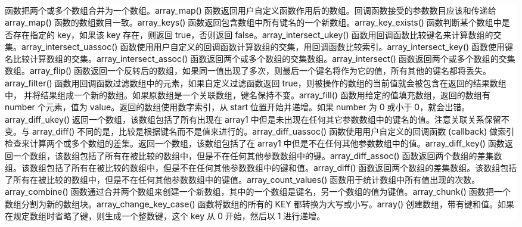 函数把两个或多个数组合并为一个数组。array_map() 函数返回用户自定义函数作用后的数组。回调函数接受的参数数目应该和传递给 array_map() 函数的数组数目一致。array_keys() 函数返回包含数组中所有键名的一个新数组。array_key_exists() 函数判断某个数组中是否存在指定的 key，如果该 key 存在，则返回 true，否则返回 false。array_intersect_ukey() 函数用回调函数比较键名来计算数组的交集。array_intersect_uassoc() 函数使用用户自定义的回调函数计算数组的交集，用回调函数比较索引。array_intersect_key() 函数使用键名比较计算数组的交集。array_intersect_assoc() 函数返回两个或多个数组的交集数组。array_intersect() 函数返回两个或多个数组的交集数组。array_flip() 函数返回一个反转后的数组，如果同一值出现了多次，则最后一个键名将作为它的值，所有其他的键名都将丢失。array_filter() 函数用回调函数过滤数组中的元素，如果自定义过滤函数返回 true，则被操作的数组的当前值就会被包含在返回的结果数组中， 并将结果组成一个新的数组。如果原数组是一个关联数组，键名保持不变。array_fill() 函数用给定的值填充数组，返回的数组有 number 个元素，值为 value。返回的数组使用数字索引，从 start 位置开始并递增。如果 number 为 0 或小于 0，就会出错。array_diff_ukey() 返回一个数组，该数组包括了所有出现在 array1 中但是未出现在任何其它参数数组中的键名的值。注意关联关系保留不变。与 array_diff() 不同的是，比较是根据键名而不是值来进行的。array_diff_uassoc() 函数使用用户自定义的回调函数 (callback) 做索引检查来计算两个或多个数组的差集。返回一个数组，该数组包括了在 array1 中但是不在任何其他参数数组中的值。array_diff_key() 函数返回一个数组，该数组包括了所有在被比较的数组中，但是不在任何其他参数数组中的键。array_diff_assoc() 函数返回两个数组的差集数组。该数组包括了所有在被比较的数组中，但是不在任何其他参数数组中的键和值。array_diff() 函数返回两个数组的差集数组。该数组包括了所有在被比较的数组中，但是不在任何其他参数数组中的键值。array_count_values() 函数用于统计数组中所有值出现的次数。array_combine() 函数通过合并两个数组来创建一个新数组，其中的一个数组是键名，另一个数组的值为键值。array_chunk() 函数把一个数组分割为新的数组块。array_change_key_case() 函数将数组的所有的 KEY 都转换为大写或小写。array() 创建数组，带有键和值。如果在规定数组时省略了键，则生成一个整数键，这个 key 从 0 开始，然后以 1 进行递增。
